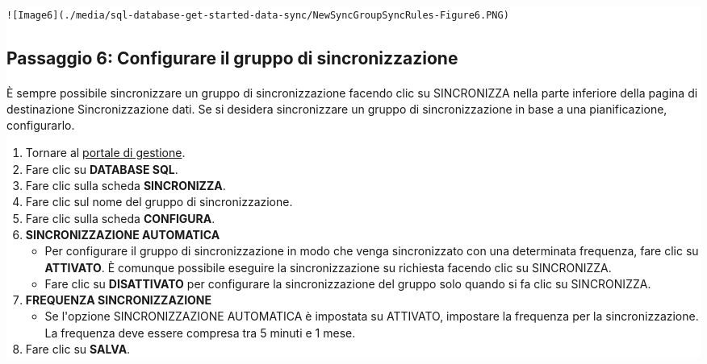 	![Image6](./media/sql-database-get-started-data-sync/NewSyncGroupSyncRules-Figure6.PNG)

## Passaggio 6: Configurare il gruppo di sincronizzazione

È sempre possibile sincronizzare un gruppo di sincronizzazione facendo clic su SINCRONIZZA nella parte inferiore della pagina di destinazione Sincronizzazione dati.
Se si desidera sincronizzare un gruppo di sincronizzazione in base a una pianificazione, configurarlo.

1.	Tornare al [portale di gestione](http://manage.windowsazure.com).
2.	Fare clic su **DATABASE SQL**.
3.	Fare clic sulla scheda **SINCRONIZZA**.
4.	Fare clic sul nome del gruppo di sincronizzazione.
5.	Fare clic sulla scheda **CONFIGURA**.
6.	**SINCRONIZZAZIONE AUTOMATICA**
	- Per configurare il gruppo di sincronizzazione in modo che venga sincronizzato con una determinata frequenza, fare clic su **ATTIVATO**. È comunque possibile eseguire la sincronizzazione su richiesta facendo clic su SINCRONIZZA.
	- Fare clic su **DISATTIVATO** per configurare la sincronizzazione del gruppo solo quando si fa clic su SINCRONIZZA.
7.	**FREQUENZA SINCRONIZZAZIONE**
	- Se l'opzione SINCRONIZZAZIONE AUTOMATICA è impostata su ATTIVATO, impostare la frequenza per la sincronizzazione. La frequenza deve essere compresa tra 5 minuti e 1 mese.
8.	Fare clic su **SALVA**.
